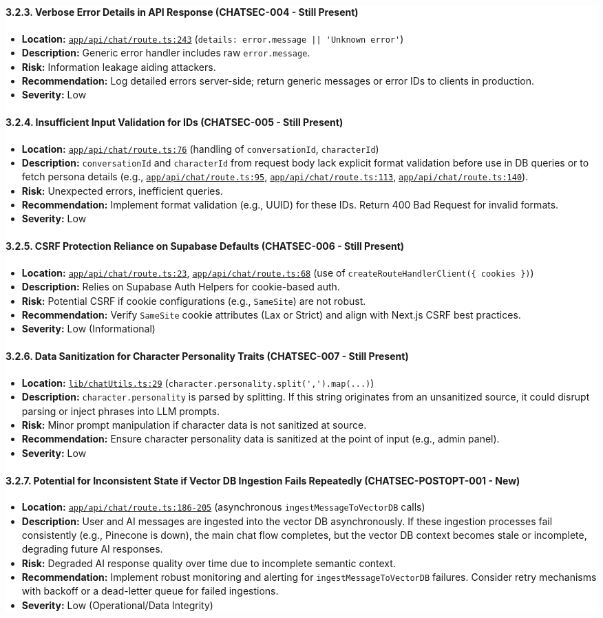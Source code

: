 #### 3.2.3. Verbose Error Details in API Response (CHATSEC-004 - Still Present)
- **Location:** [`app/api/chat/route.ts:243`](app/api/chat/route.ts:243) (`details: error.message || 'Unknown error'`)
- **Description:** Generic error handler includes raw `error.message`.
- **Risk:** Information leakage aiding attackers.
- **Recommendation:** Log detailed errors server-side; return generic messages or error IDs to clients in production.
- **Severity:** Low

#### 3.2.4. Insufficient Input Validation for IDs (CHATSEC-005 - Still Present)
- **Location:** [`app/api/chat/route.ts:76`](app/api/chat/route.ts:76) (handling of `conversationId`, `characterId`)
- **Description:** `conversationId` and `characterId` from request body lack explicit format validation before use in DB queries or to fetch persona details (e.g., [`app/api/chat/route.ts:95`](app/api/chat/route.ts:95), [`app/api/chat/route.ts:113`](app/api/chat/route.ts:113), [`app/api/chat/route.ts:140`](app/api/chat/route.ts:140)).
- **Risk:** Unexpected errors, inefficient queries.
- **Recommendation:** Implement format validation (e.g., UUID) for these IDs. Return 400 Bad Request for invalid formats.
- **Severity:** Low

#### 3.2.5. CSRF Protection Reliance on Supabase Defaults (CHATSEC-006 - Still Present)
- **Location:** [`app/api/chat/route.ts:23`](app/api/chat/route.ts:23), [`app/api/chat/route.ts:68`](app/api/chat/route.ts:68) (use of `createRouteHandlerClient({ cookies })`)
- **Description:** Relies on Supabase Auth Helpers for cookie-based auth.
- **Risk:** Potential CSRF if cookie configurations (e.g., `SameSite`) are not robust.
- **Recommendation:** Verify `SameSite` cookie attributes (Lax or Strict) and align with Next.js CSRF best practices.
- **Severity:** Low (Informational)

#### 3.2.6. Data Sanitization for Character Personality Traits (CHATSEC-007 - Still Present)
- **Location:** [`lib/chatUtils.ts:29`](lib/chatUtils.ts:29) (`character.personality.split(',').map(...)`)
- **Description:** `character.personality` is parsed by splitting. If this string originates from an unsanitized source, it could disrupt parsing or inject phrases into LLM prompts.
- **Risk:** Minor prompt manipulation if character data is not sanitized at source.
- **Recommendation:** Ensure character personality data is sanitized at the point of input (e.g., admin panel).
- **Severity:** Low

#### 3.2.7. Potential for Inconsistent State if Vector DB Ingestion Fails Repeatedly (CHATSEC-POSTOPT-001 - New)
- **Location:** [`app/api/chat/route.ts:186-205`](app/api/chat/route.ts:186-205) (asynchronous `ingestMessageToVectorDB` calls)
- **Description:** User and AI messages are ingested into the vector DB asynchronously. If these ingestion processes fail consistently (e.g., Pinecone is down), the main chat flow completes, but the vector DB context becomes stale or incomplete, degrading future AI responses.
- **Risk:** Degraded AI response quality over time due to incomplete semantic context.
- **Recommendation:** Implement robust monitoring and alerting for `ingestMessageToVectorDB` failures. Consider retry mechanisms with backoff or a dead-letter queue for failed ingestions.
- **Severity:** Low (Operational/Data Integrity)
